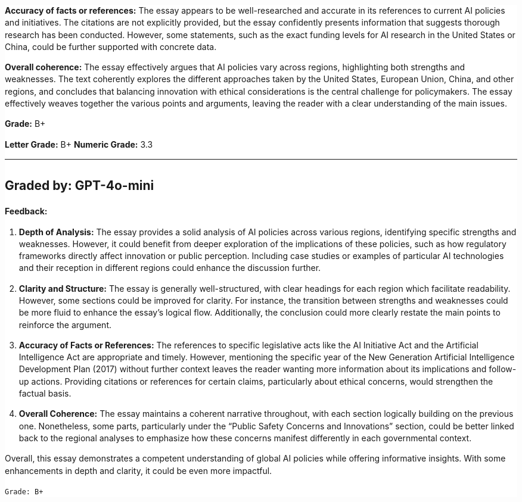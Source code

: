 **Accuracy of facts or references:**
The essay appears to be well-researched and accurate in its references to current AI policies and initiatives. The citations are not explicitly provided, but the essay confidently presents information that suggests thorough research has been conducted. However, some statements, such as the exact funding levels for AI research in the United States or China, could be further supported with concrete data.

**Overall coherence:**
The essay effectively argues that AI policies vary across regions, highlighting both strengths and weaknesses. The text coherently explores the different approaches taken by the United States, European Union, China, and other regions, and concludes that balancing innovation with ethical considerations is the central challenge for policymakers. The essay effectively weaves together the various points and arguments, leaving the reader with a clear understanding of the main issues.

**Grade:**
B+

**Letter Grade:** B+
**Numeric Grade:** 3.3

---

## Graded by: GPT-4o-mini

**Feedback:**

1) **Depth of Analysis:** The essay provides a solid analysis of AI policies across various regions, identifying specific strengths and weaknesses. However, it could benefit from deeper exploration of the implications of these policies, such as how regulatory frameworks directly affect innovation or public perception. Including case studies or examples of particular AI technologies and their reception in different regions could enhance the discussion further.

2) **Clarity and Structure:** The essay is generally well-structured, with clear headings for each region which facilitate readability. However, some sections could be improved for clarity. For instance, the transition between strengths and weaknesses could be more fluid to enhance the essay’s logical flow. Additionally, the conclusion could more clearly restate the main points to reinforce the argument.

3) **Accuracy of Facts or References:** The references to specific legislative acts like the AI Initiative Act and the Artificial Intelligence Act are appropriate and timely. However, mentioning the specific year of the New Generation Artificial Intelligence Development Plan (2017) without further context leaves the reader wanting more information about its implications and follow-up actions. Providing citations or references for certain claims, particularly about ethical concerns, would strengthen the factual basis.

4) **Overall Coherence:** The essay maintains a coherent narrative throughout, with each section logically building on the previous one. Nonetheless, some parts, particularly under the “Public Safety Concerns and Innovations” section, could be better linked back to the regional analyses to emphasize how these concerns manifest differently in each governmental context.

Overall, this essay demonstrates a competent understanding of global AI policies while offering informative insights. With some enhancements in depth and clarity, it could be even more impactful.

```
Grade: B+
```
